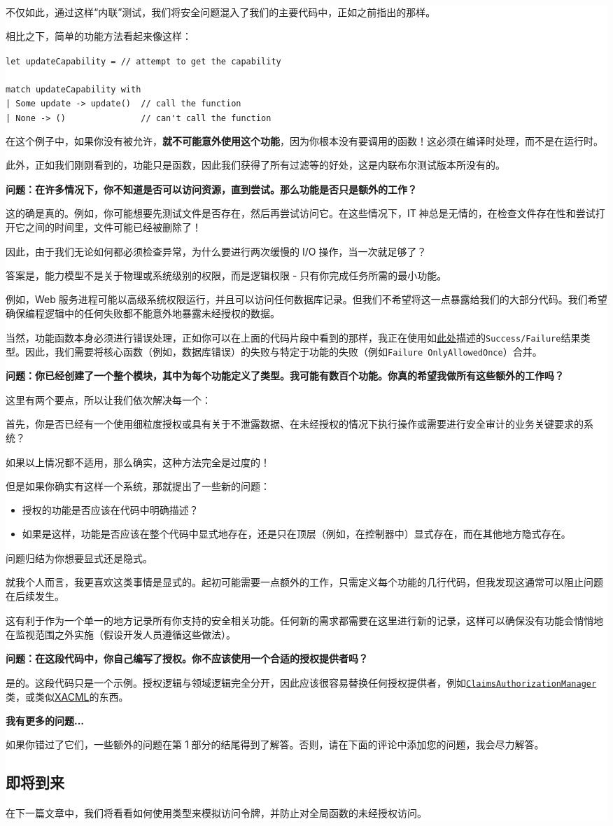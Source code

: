 不仅如此，通过这样“内联”测试，我们将安全问题混入了我们的主要代码中，正如之前指出的那样。

相比之下，简单的功能方法看起来像这样：

```
let updateCapability = // attempt to get the capability

match updateCapability with
| Some update -> update()  // call the function
| None -> ()               // can't call the function 
```

在这个例子中，如果你没有被允许，**就不可能意外使用这个功能**，因为你根本没有要调用的函数！这必须在编译时处理，而不是在运行时。

此外，正如我们刚刚看到的，功能只是函数，因此我们获得了所有过滤等的好处，这是内联布尔测试版本所没有的。

**问题：在许多情况下，你不知道是否可以访问资源，直到尝试。那么功能是否只是额外的工作？**

这的确是真的。例如，你可能想要先测试文件是否存在，然后再尝试访问它。在这些情况下，IT 神总是无情的，在检查文件存在性和尝试打开它之间的时间里，文件可能已经被删除了！

因此，由于我们无论如何都必须检查异常，为什么要进行两次缓慢的 I/O 操作，当一次就足够了？

答案是，能力模型不是关于物理或系统级别的权限，而是逻辑权限 - 只有你完成任务所需的最小功能。

例如，Web 服务进程可能以高级系统权限运行，并且可以访问任何数据库记录。但我们不希望将这一点暴露给我们的大部分代码。我们希望确保编程逻辑中的任何失败都不能意外地暴露未经授权的数据。

当然，功能函数本身必须进行错误处理，正如你可以在上面的代码片段中看到的那样，我正在使用如[此处](http://fsharpforfunandprofit.com/rop/)描述的`Success/Failure`结果类型。因此，我们需要将核心函数（例如，数据库错误）的失败与特定于功能的失败（例如`Failure OnlyAllowedOnce`）合并。

**问题：你已经创建了一个整个模块，其中为每个功能定义了类型。我可能有数百个功能。你真的希望我做所有这些额外的工作吗？**

这里有两个要点，所以让我们依次解决每一个：

首先，你是否已经有一个使用细粒度授权或具有关于不泄露数据、在未经授权的情况下执行操作或需要进行安全审计的业务关键要求的系统？

如果以上情况都不适用，那么确实，这种方法完全是过度的！

但是如果你确实有这样一个系统，那就提出了一些新的问题：

+   授权的功能是否应该在代码中明确描述？

+   如果是这样，功能是否应该在整个代码中显式地存在，还是只在顶层（例如，在控制器中）显式存在，而在其他地方隐式存在。

问题归结为你想要显式还是隐式。

就我个人而言，我更喜欢这类事情是显式的。起初可能需要一点额外的工作，只需定义每个功能的几行代码，但我发现这通常可以阻止问题在后续发生。

这有利于作为一个单一的地方记录所有你支持的安全相关功能。任何新的需求都需要在这里进行新的记录，这样可以确保没有功能会悄悄地在监视范围之外实施（假设开发人员遵循这些做法）。

**问题：在这段代码中，你自己编写了授权。你不应该使用一个合适的授权提供者吗？**

是的。这段代码只是一个示例。授权逻辑与领域逻辑完全分开，因此应该很容易替换任何授权提供者，例如[`ClaimsAuthorizationManager`](https://msdn.microsoft.com/en-us/library/system.security.claims.claimsauthorizationmanager.aspx)类，或类似[XACML](https://en.wikipedia.org/wiki/XACML)的东西。

**我有更多的问题...**

如果你错过了它们，一些额外的问题在第 1 部分的结尾得到了解答。否则，请在下面的评论中添加您的问题，我会尽力解答。

## 即将到来

在下一篇文章中，我们将看看如何使用类型来模拟访问令牌，并防止对全局函数的未经授权访问。

